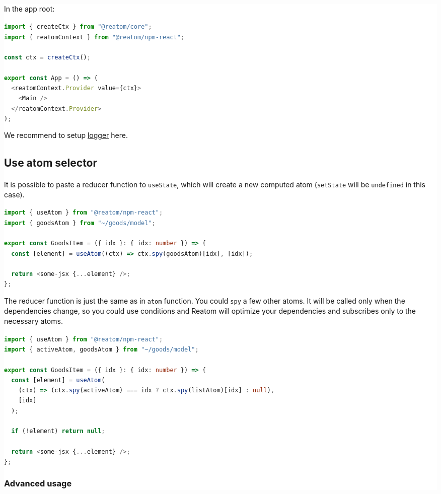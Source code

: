 In the app root:

```js
import { createCtx } from "@reatom/core";
import { reatomContext } from "@reatom/npm-react";

const ctx = createCtx();

export const App = () => (
  <reatomContext.Provider value={ctx}>
    <Main />
  </reatomContext.Provider>
);
```

We recommend to setup [logger](/packages/logger) here.

## Use atom selector

It is possible to paste a reducer function to `useState`, which will create a new computed atom (`setState` will be `undefined` in this case).

```ts
import { useAtom } from "@reatom/npm-react";
import { goodsAtom } from "~/goods/model";

export const GoodsItem = ({ idx }: { idx: number }) => {
  const [element] = useAtom((ctx) => ctx.spy(goodsAtom)[idx], [idx]);

  return <some-jsx {...element} />;
};
```

The reducer function is just the same as in `atom` function. You could `spy` a few other atoms. It will be called only when the dependencies change, so you could use conditions and Reatom will optimize your dependencies and subscribes only to the necessary atoms.

```ts
import { useAtom } from "@reatom/npm-react";
import { activeAtom, goodsAtom } from "~/goods/model";

export const GoodsItem = ({ idx }: { idx: number }) => {
  const [element] = useAtom(
    (ctx) => (ctx.spy(activeAtom) === idx ? ctx.spy(listAtom)[idx] : null),
    [idx]
  );

  if (!element) return null;

  return <some-jsx {...element} />;
};
```

### Advanced usage
